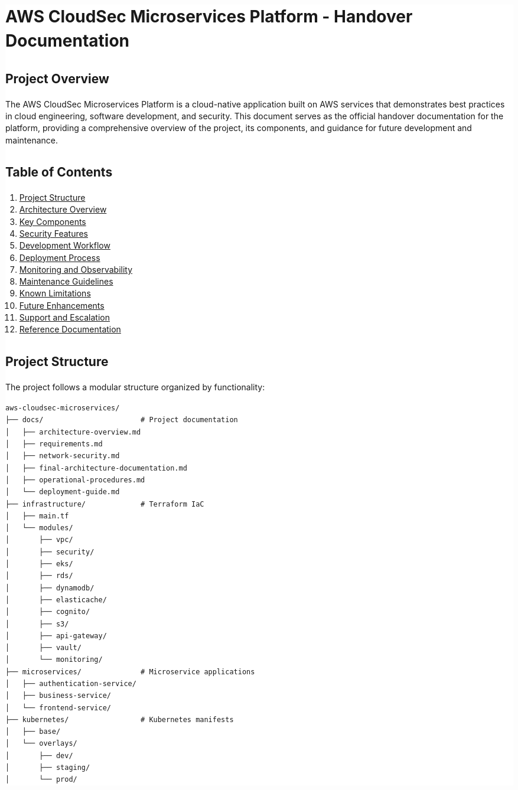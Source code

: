 # AWS CloudSec Microservices Platform - Handover Documentation

## Project Overview

The AWS CloudSec Microservices Platform is a cloud-native application built on AWS services that demonstrates best practices in cloud engineering, software development, and security. This document serves as the official handover documentation for the platform, providing a comprehensive overview of the project, its components, and guidance for future development and maintenance.

## Table of Contents

1. [Project Structure](#project-structure)
2. [Architecture Overview](#architecture-overview)
3. [Key Components](#key-components)
4. [Security Features](#security-features)
5. [Development Workflow](#development-workflow)
6. [Deployment Process](#deployment-process)
7. [Monitoring and Observability](#monitoring-and-observability)
8. [Maintenance Guidelines](#maintenance-guidelines)
9. [Known Limitations](#known-limitations)
10. [Future Enhancements](#future-enhancements)
11. [Support and Escalation](#support-and-escalation)
12. [Reference Documentation](#reference-documentation)

## Project Structure

The project follows a modular structure organized by functionality:

```
aws-cloudsec-microservices/
├── docs/                       # Project documentation
│   ├── architecture-overview.md
│   ├── requirements.md
│   ├── network-security.md
│   ├── final-architecture-documentation.md
│   ├── operational-procedures.md
│   └── deployment-guide.md
├── infrastructure/             # Terraform IaC
│   ├── main.tf
│   └── modules/
│       ├── vpc/
│       ├── security/
│       ├── eks/
│       ├── rds/
│       ├── dynamodb/
│       ├── elasticache/
│       ├── cognito/
│       ├── s3/
│       ├── api-gateway/
│       ├── vault/
│       └── monitoring/
├── microservices/              # Microservice applications
│   ├── authentication-service/
│   ├── business-service/
│   └── frontend-service/
├── kubernetes/                 # Kubernetes manifests
│   ├── base/
│   └── overlays/
│       ├── dev/
│       ├── staging/
│       └── prod/
```